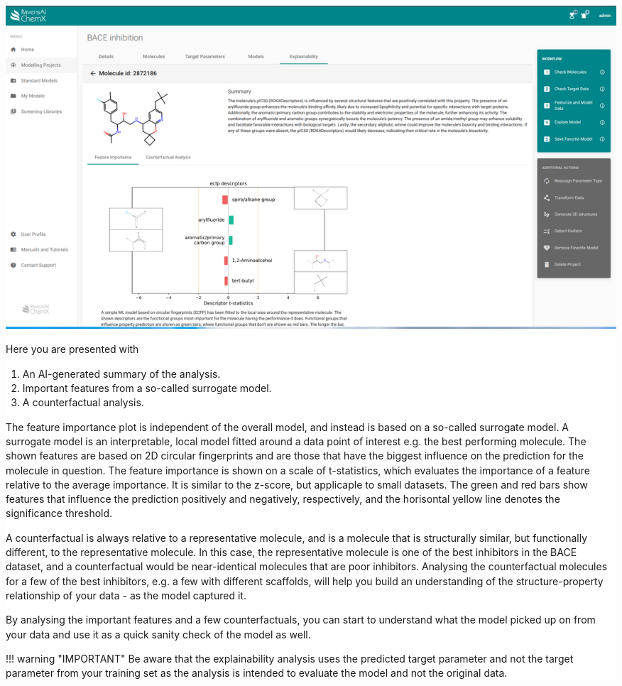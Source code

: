 ![](./assets/ExplainDetailedMoleculeView.png) 

Here you are presented with 

1. An AI-generated summary of the analysis.
2. Important features from a so-called surrogate model.
3. A counterfactual analysis. 

The feature importance plot is independent of the overall model, and instead is based on a so-called surrogate model. A surrogate model is an interpretable, local model fitted around a data point of interest e.g. the best performing molecule. The shown features are based on 2D circular fingerprints and are those that have the biggest influence on the prediction for the molecule in question. The feature importance is shown on a scale of t-statistics, which evaluates the importance of a feature relative to the average importance. It is similar to the z-score, but applicaple to small datasets. The green and red bars show features that influence the prediction positively and negatively, respectively, and the horisontal yellow line denotes the significance threshold.

A counterfactual is always relative to a representative molecule, and is a molecule that is structurally similar, but functionally different, to the representative molecule. In this case, the representative molecule is one of the best inhibitors in the BACE dataset, and a counterfactual would be near-identical molecules that are poor inhibitors. Analysing the counterfactual molecules for a few of the best inhibitors, e.g. a few with different scaffolds, will help you build an understanding of the structure-property relationship of your data - as the model captured it. 

By analysing the important features and a few counterfactuals, you can start to understand what the model picked up on from your data and use it as a quick sanity check of the model as well.

!!! warning "IMPORTANT"
    Be aware that the explainability analysis uses the predicted target parameter and not the target parameter from your training set as the analysis is intended to evaluate the model and not the original data. 
